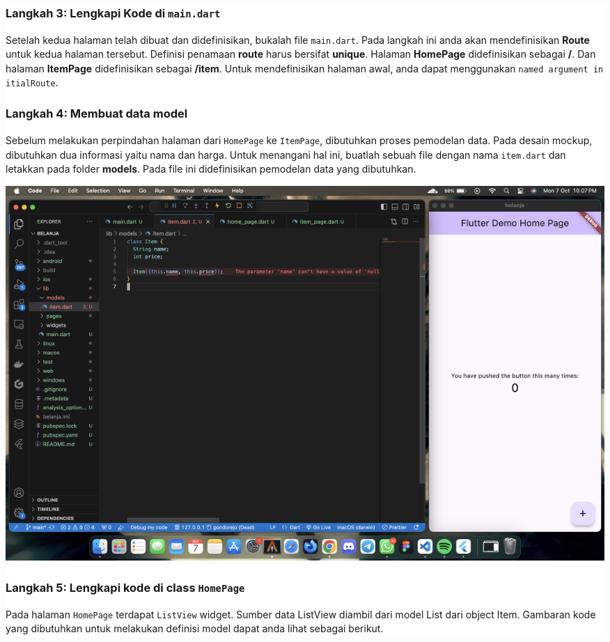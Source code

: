 ### **Langkah 3: Lengkapi Kode di `main.dart`**

Setelah kedua halaman telah dibuat dan didefinisikan, bukalah file `main.dart`. Pada langkah ini anda akan mendefinisikan **Route** untuk kedua halaman tersebut. Definisi penamaan **route** harus bersifat **unique**. Halaman **HomePage** didefinisikan sebagai **/**. Dan halaman **ItemPage** didefinisikan sebagai **/item**. Untuk mendefinisikan halaman awal, anda dapat menggunakan `named argument initialRoute`.

### **Langkah 4: Membuat data model**

Sebelum melakukan perpindahan halaman dari `HomePage` ke `ItemPage`, dibutuhkan proses pemodelan data. Pada desain mockup, dibutuhkan dua informasi yaitu nama dan harga. Untuk menangani hal ini, buatlah sebuah file dengan nama `item.dart` dan letakkan pada folder **models**. Pada file ini didefinisikan pemodelan data yang dibutuhkan.

![praktikum 5: langkah 4](images/01-05/05_4.png)

### **Langkah 5: Lengkapi kode di class `HomePage`**

Pada halaman `HomePage` terdapat `ListView` widget. Sumber data ListView diambil dari model List dari object Item. Gambaran kode yang dibutuhkan untuk melakukan definisi model dapat anda lihat sebagai berikut.
